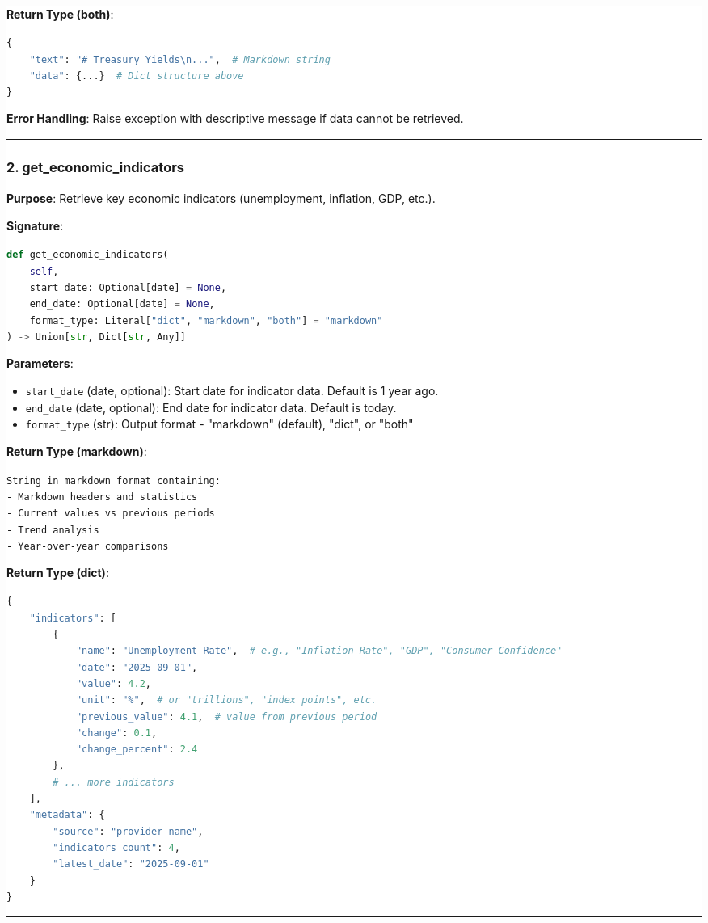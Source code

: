 **Return Type (both)**:
```python
{
    "text": "# Treasury Yields\n...",  # Markdown string
    "data": {...}  # Dict structure above
}
```

**Error Handling**: Raise exception with descriptive message if data cannot be retrieved.

---

### 2. get_economic_indicators

**Purpose**: Retrieve key economic indicators (unemployment, inflation, GDP, etc.).

**Signature**:
```python
def get_economic_indicators(
    self,
    start_date: Optional[date] = None,
    end_date: Optional[date] = None,
    format_type: Literal["dict", "markdown", "both"] = "markdown"
) -> Union[str, Dict[str, Any]]
```

**Parameters**:
- `start_date` (date, optional): Start date for indicator data. Default is 1 year ago.
- `end_date` (date, optional): End date for indicator data. Default is today.
- `format_type` (str): Output format - "markdown" (default), "dict", or "both"

**Return Type (markdown)**:
```
String in markdown format containing:
- Markdown headers and statistics
- Current values vs previous periods
- Trend analysis
- Year-over-year comparisons
```

**Return Type (dict)**:
```python
{
    "indicators": [
        {
            "name": "Unemployment Rate",  # e.g., "Inflation Rate", "GDP", "Consumer Confidence"
            "date": "2025-09-01",
            "value": 4.2,
            "unit": "%",  # or "trillions", "index points", etc.
            "previous_value": 4.1,  # value from previous period
            "change": 0.1,
            "change_percent": 2.4
        },
        # ... more indicators
    ],
    "metadata": {
        "source": "provider_name",
        "indicators_count": 4,
        "latest_date": "2025-09-01"
    }
}
```

---